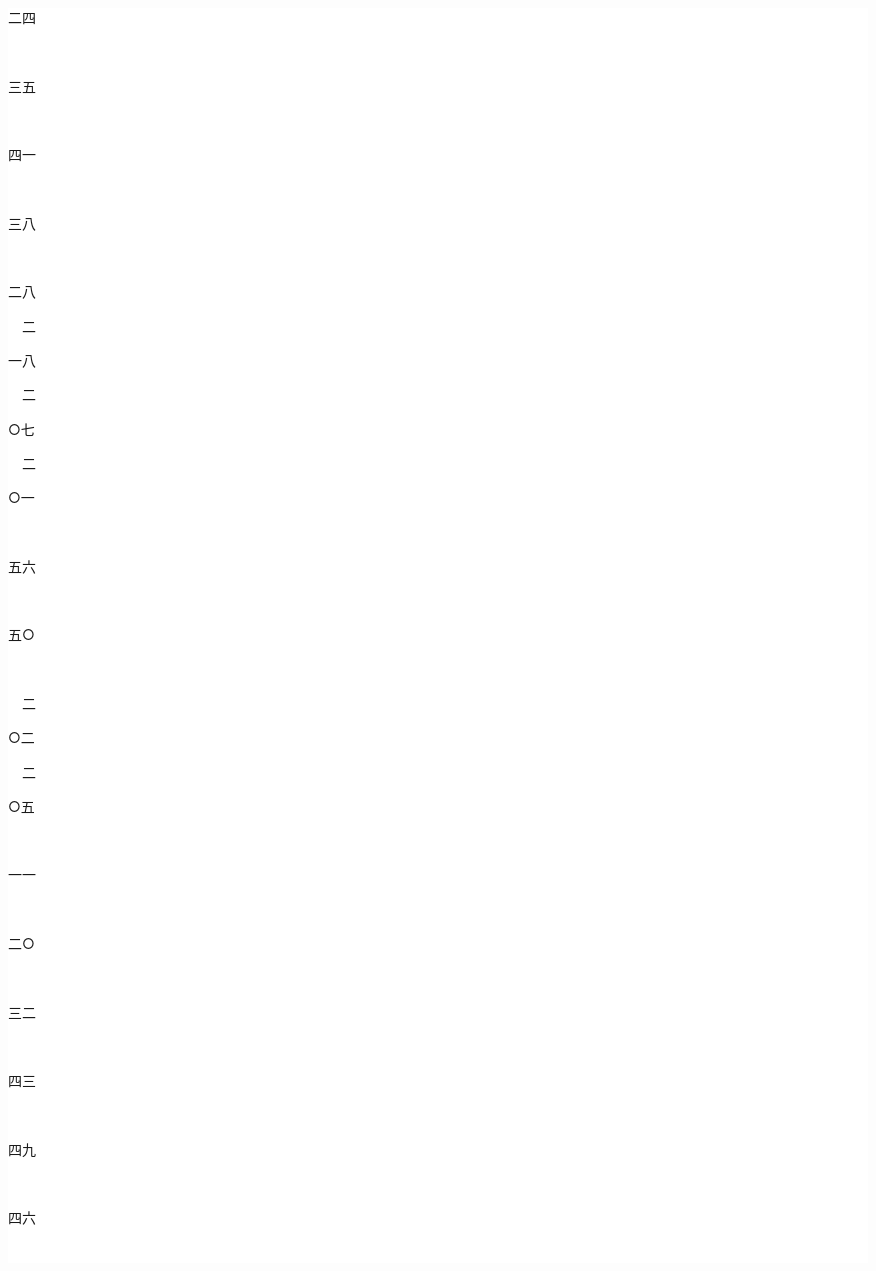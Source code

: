 二四

　

三五

　

四一

　

三八

　

二八

　二

一八

　二

○七

　二

○一

　

五六

　

五○

&nbsp;

　二

○二

　二

○五

　

一一

　

二○

　

三二

　

四三

　

四九

　

四六

　